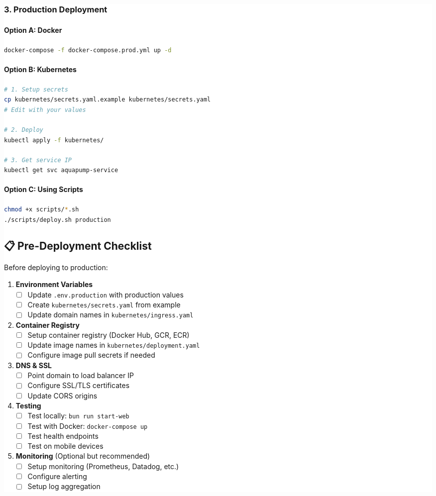 ### 3. Production Deployment

#### Option A: Docker
```bash
docker-compose -f docker-compose.prod.yml up -d
```

#### Option B: Kubernetes
```bash
# 1. Setup secrets
cp kubernetes/secrets.yaml.example kubernetes/secrets.yaml
# Edit with your values

# 2. Deploy
kubectl apply -f kubernetes/

# 3. Get service IP
kubectl get svc aquapump-service
```

#### Option C: Using Scripts
```bash
chmod +x scripts/*.sh
./scripts/deploy.sh production
```

## 📋 Pre-Deployment Checklist

Before deploying to production:

1. **Environment Variables**
   - [ ] Update `.env.production` with production values
   - [ ] Create `kubernetes/secrets.yaml` from example
   - [ ] Update domain names in `kubernetes/ingress.yaml`

2. **Container Registry**
   - [ ] Setup container registry (Docker Hub, GCR, ECR)
   - [ ] Update image names in `kubernetes/deployment.yaml`
   - [ ] Configure image pull secrets if needed

3. **DNS & SSL**
   - [ ] Point domain to load balancer IP
   - [ ] Configure SSL/TLS certificates
   - [ ] Update CORS origins

4. **Testing**
   - [ ] Test locally: `bun run start-web`
   - [ ] Test with Docker: `docker-compose up`
   - [ ] Test health endpoints
   - [ ] Test on mobile devices

5. **Monitoring** (Optional but recommended)
   - [ ] Setup monitoring (Prometheus, Datadog, etc.)
   - [ ] Configure alerting
   - [ ] Setup log aggregation
